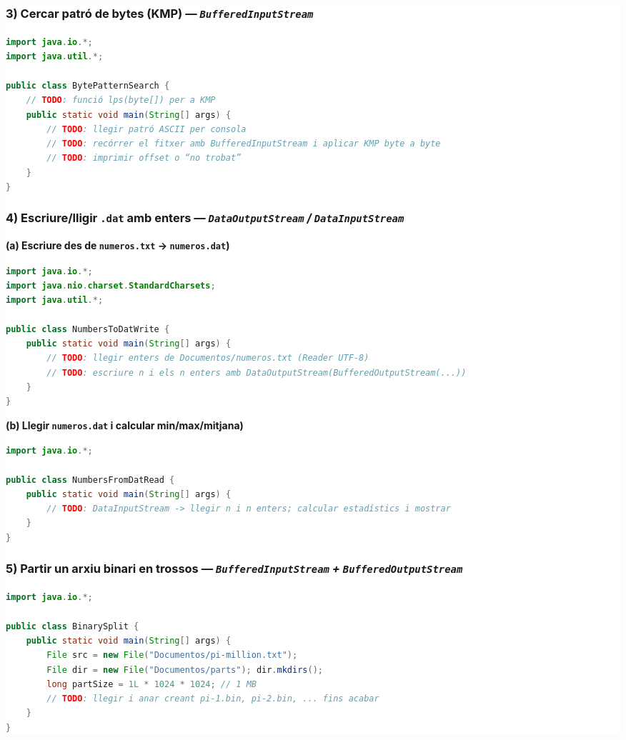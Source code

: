 ### 3) Cercar patró de bytes (KMP) — *`BufferedInputStream`*

```java
import java.io.*;
import java.util.*;

public class BytePatternSearch {
    // TODO: funció lps(byte[]) per a KMP
    public static void main(String[] args) {
        // TODO: llegir patró ASCII per consola
        // TODO: recórrer el fitxer amb BufferedInputStream i aplicar KMP byte a byte
        // TODO: imprimir offset o “no trobat”
    }
}
```

### 4) Escriure/lligir `.dat` amb enters — *`DataOutputStream` / `DataInputStream`*

**(a) Escriure des de `numeros.txt` → `numeros.dat`)**

```java
import java.io.*;
import java.nio.charset.StandardCharsets;
import java.util.*;

public class NumbersToDatWrite {
    public static void main(String[] args) {
        // TODO: llegir enters de Documentos/numeros.txt (Reader UTF-8)
        // TODO: escriure n i els n enters amb DataOutputStream(BufferedOutputStream(...))
    }
}
```

**(b) Llegir `numeros.dat` i calcular min/max/mitjana)**

```java
import java.io.*;

public class NumbersFromDatRead {
    public static void main(String[] args) {
        // TODO: DataInputStream -> llegir n i n enters; calcular estadístics i mostrar
    }
}
```

### 5) Partir un arxiu binari en trossos — *`BufferedInputStream` + `BufferedOutputStream`*

```java
import java.io.*;

public class BinarySplit {
    public static void main(String[] args) {
        File src = new File("Documentos/pi-million.txt");
        File dir = new File("Documentos/parts"); dir.mkdirs();
        long partSize = 1L * 1024 * 1024; // 1 MB
        // TODO: llegir i anar creant pi-1.bin, pi-2.bin, ... fins acabar
    }
}
```
